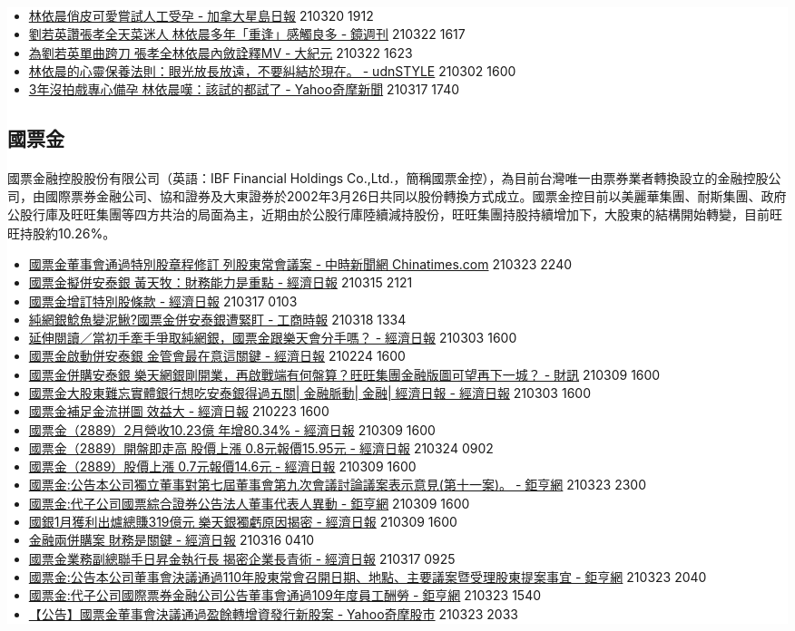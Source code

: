 - [林依晨俏皮可愛嘗試人工受孕 - 加拿大星島日報](https://www.singtao.ca/4834173/2021-03-20/post-%E6%9E%97%E4%BE%9D%E6%99%A8%E4%BF%8F%E7%9A%AE%E5%8F%AF%E6%84%9B-%E5%98%97%E8%A9%A6%E4%BA%BA%E5%B7%A5%E5%8F%97%E5%AD%95/ "林依晨俏皮可愛嘗試人工受孕 - 加拿大星島日報") 210320 1912
- [劉若英讚張孝全天菜迷人 林依晨多年「重逢」感觸良多 - 鏡週刊](https://www.mirrormedia.mg/story/20210322ent029/ "劉若英讚張孝全天菜迷人 林依晨多年「重逢」感觸良多 - 鏡週刊") 210322 1617
- [為劉若英單曲跨刀 張孝全林依晨內斂詮釋MV - 大紀元](https://www.epochtimes.com/b5/21/3/22/n12827272.htm "為劉若英單曲跨刀 張孝全林依晨內斂詮釋MV - 大紀元") 210322 1623
- [林依晨的心靈保養法則：眼光放長放遠，不要糾結於現在。 - udnSTYLE](https://style.udn.com/style/story/8079/5271991 "林依晨的心靈保養法則：眼光放長放遠，不要糾結於現在。 - udnSTYLE") 210302 1600
- [3年沒拍戲專心備孕 林依晨嘆：該試的都試了 - Yahoo奇摩新聞](https://tw.news.yahoo.com/3%E5%B9%B4%E6%B2%92%E6%8B%8D%E6%88%B2%E5%B0%88%E5%BF%83%E5%82%99%E5%AD%95-%E6%9E%97%E4%BE%9D%E6%99%A8%E5%98%86-%E8%A9%B2%E8%A9%A6%E7%9A%84%E9%83%BD%E8%A9%A6%E4%BA%86-094015632.html "3年沒拍戲專心備孕 林依晨嘆：該試的都試了 - Yahoo奇摩新聞") 210317 1740

## 國票金

國票金融控股股份有限公司（英語：IBF Financial Holdings Co.,Ltd.，簡稱國票金控），為目前台灣唯一由票券業者轉換設立的金融控股公司，由國際票券金融公司、協和證券及大東證券於2002年3月26日共同以股份轉換方式成立。國票金控目前以美麗華集團、耐斯集團、政府公股行庫及旺旺集團等四方共治的局面為主，近期由於公股行庫陸續減持股份，旺旺集團持股持續增加下，大股東的結構開始轉變，目前旺旺持股約10.26%。
- [國票金董事會通過特別股章程修訂 列股東常會議案 - 中時新聞網 Chinatimes.com](https://www.chinatimes.com/realtimenews/20210323006183-260410 "國票金董事會通過特別股章程修訂 列股東常會議案 - 中時新聞網 Chinatimes.com") 210323 2240
- [國票金擬併安泰銀 黃天牧：財務能力是重點 - 經濟日報](https://money.udn.com/money/story/5613/5319932 "國票金擬併安泰銀 黃天牧：財務能力是重點 - 經濟日報") 210315 2121
- [國票金增訂特別股條款 - 經濟日報](https://money.udn.com/money/story/5613/5322730 "國票金增訂特別股條款 - 經濟日報") 210317 0103
- [純網銀鯰魚變泥鰍?國票金併安泰銀遭緊盯 - 工商時報](https://ctee.com.tw/news/finance/431723.html "純網銀鯰魚變泥鰍?國票金併安泰銀遭緊盯 - 工商時報") 210318 1334
- [延伸閱讀／當初手牽手爭取純網銀，國票金跟樂天會分手嗎？ - 經濟日報](https://money.udn.com/money/story/5613/5290904 "延伸閱讀／當初手牽手爭取純網銀，國票金跟樂天會分手嗎？ - 經濟日報") 210303 1600
- [國票金啟動併安泰銀 金管會最在意這關鍵 - 經濟日報](https://money.udn.com/money/story/5613/5274557 "國票金啟動併安泰銀 金管會最在意這關鍵 - 經濟日報") 210224 1600
- [國票金併購安泰銀 樂天網銀剛開業，再啟戰端有何盤算？旺旺集團金融版圖可望再下一城？ - 財訊](https://www.wealth.com.tw/home/articles/30330 "國票金併購安泰銀 樂天網銀剛開業，再啟戰端有何盤算？旺旺集團金融版圖可望再下一城？ - 財訊") 210309 1600
- [國票金大股東難忘實體銀行想吃安泰銀得過五關| 金融脈動| 金融| 經濟日報 - 經濟日報](https://money.udn.com/money/story/5613/5290938 "國票金大股東難忘實體銀行想吃安泰銀得過五關| 金融脈動| 金融| 經濟日報 - 經濟日報") 210303 1600
- [國票金補足金流拼圖 效益大 - 經濟日報](https://money.udn.com/money/story/5613/5268931 "國票金補足金流拼圖 效益大 - 經濟日報") 210223 1600
- [國票金（2889）2月營收10.23億 年增80.34% - 經濟日報](https://money.udn.com/money/story/12509/5305789 "國票金（2889）2月營收10.23億 年增80.34% - 經濟日報") 210309 1600
- [國票金（2889）開盤即走高 股價上漲 0.8元報價15.95元 - 經濟日報](https://money.udn.com/money/story/12509/5339378 "國票金（2889）開盤即走高 股價上漲 0.8元報價15.95元 - 經濟日報") 210324 0902
- [國票金（2889）股價上漲 0.7元報價14.6元 - 經濟日報](https://money.udn.com/money/story/12509/5304422 "國票金（2889）股價上漲 0.7元報價14.6元 - 經濟日報") 210309 1600
- [國票金:公告本公司獨立董事對第七屆董事會第九次會議討論議案表示意見(第十一案)。 - 鉅亨網](https://news.cnyes.com/news/id/4617485?exp=a "國票金:公告本公司獨立董事對第七屆董事會第九次會議討論議案表示意見(第十一案)。 - 鉅亨網") 210323 2300
- [國票金:代子公司國票綜合證券公告法人董事代表人異動 - 鉅亨網](https://news.cnyes.com/news/id/4608400 "國票金:代子公司國票綜合證券公告法人董事代表人異動 - 鉅亨網") 210309 1600
- [國銀1月獲利出爐總賺319億元 樂天銀獨虧原因揭密 - 經濟日報](https://money.udn.com/money/story/5613/5306188 "國銀1月獲利出爐總賺319億元 樂天銀獨虧原因揭密 - 經濟日報") 210309 1600
- [金融兩併購案 財務是關鍵 - 經濟日報](https://money.udn.com/money/story/5613/5320261 "金融兩併購案 財務是關鍵 - 經濟日報") 210316 0410
- [國票金業務副總聯手日昇金執行長 揭密企業長青術 - 經濟日報](https://money.udn.com/money/story/5635/5323230 "國票金業務副總聯手日昇金執行長 揭密企業長青術 - 經濟日報") 210317 0925
- [國票金:公告本公司董事會決議通過110年股東常會召開日期、地點、主要議案暨受理股東提案事宜 - 鉅亨網](https://news.cnyes.com/news/id/4617412 "國票金:公告本公司董事會決議通過110年股東常會召開日期、地點、主要議案暨受理股東提案事宜 - 鉅亨網") 210323 2040
- [國票金:代子公司國際票券金融公司公告董事會通過109年度員工酬勞 - 鉅亨網](https://news.cnyes.com/news/id/4616767 "國票金:代子公司國際票券金融公司公告董事會通過109年度員工酬勞 - 鉅亨網") 210323 1540
- [【公告】國票金董事會決議通過盈餘轉增資發行新股案 - Yahoo奇摩股市](https://tw.stock.yahoo.com/news/%E5%85%AC%E5%91%8A-%E5%9C%8B%E7%A5%A8%E9%87%91%E8%91%A3%E4%BA%8B%E6%9C%83%E6%B1%BA%E8%AD%B0%E9%80%9A%E9%81%8E%E7%9B%88%E9%A4%98%E8%BD%89%E5%A2%9E%E8%B3%87%E7%99%BC%E8%A1%8C%E6%96%B0%E8%82%A1%E6%A1%88-123321219.html "【公告】國票金董事會決議通過盈餘轉增資發行新股案 - Yahoo奇摩股市") 210323 2033
